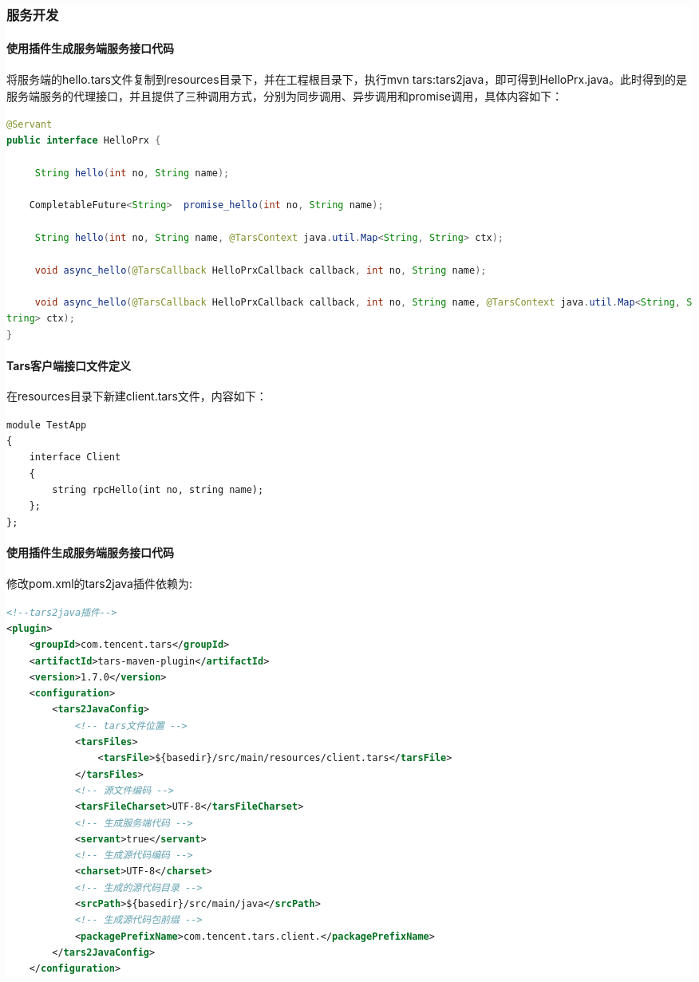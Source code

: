 

### 服务开发

#### 使用插件生成服务端服务接口代码

将服务端的hello.tars文件复制到resources目录下，并在工程根目录下，执行mvn tars:tars2java，即可得到HelloPrx.java。此时得到的是服务端服务的代理接口，并且提供了三种调用方式，分别为同步调用、异步调用和promise调用，具体内容如下：

```java
@Servant
public interface HelloPrx {

	 String hello(int no, String name);

	CompletableFuture<String>  promise_hello(int no, String name);

	 String hello(int no, String name, @TarsContext java.util.Map<String, String> ctx);

	 void async_hello(@TarsCallback HelloPrxCallback callback, int no, String name);

	 void async_hello(@TarsCallback HelloPrxCallback callback, int no, String name, @TarsContext java.util.Map<String, String> ctx);
}
```

#### Tars客户端接口文件定义

在resources目录下新建client.tars文件，内容如下：

```text
module TestApp
{
	interface Client
	{
	    string rpcHello(int no, string name);
	};
};
```

#### 使用插件生成服务端服务接口代码

修改pom.xml的tars2java插件依赖为:

```xml
<!--tars2java插件-->
<plugin>
	<groupId>com.tencent.tars</groupId>
	<artifactId>tars-maven-plugin</artifactId>
	<version>1.7.0</version>
	<configuration>
		<tars2JavaConfig>
			<!-- tars文件位置 -->
			<tarsFiles>
				<tarsFile>${basedir}/src/main/resources/client.tars</tarsFile>
			</tarsFiles>
			<!-- 源文件编码 -->
			<tarsFileCharset>UTF-8</tarsFileCharset>
			<!-- 生成服务端代码 -->
			<servant>true</servant>
			<!-- 生成源代码编码 -->
			<charset>UTF-8</charset>
			<!-- 生成的源代码目录 -->
			<srcPath>${basedir}/src/main/java</srcPath>
			<!-- 生成源代码包前缀 -->
			<packagePrefixName>com.tencent.tars.client.</packagePrefixName>
		</tars2JavaConfig>
	</configuration>
```